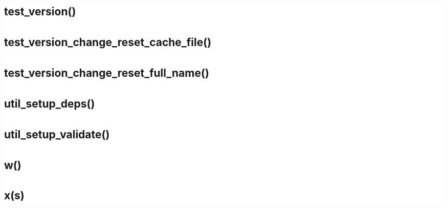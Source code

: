 ## test_version() [](#method-i-test_version)

## test_version_change_reset_cache_file() [](#method-i-test_version_change_reset_cache_file)

## test_version_change_reset_full_name() [](#method-i-test_version_change_reset_full_name)

## util_setup_deps() [](#method-i-util_setup_deps)

## util_setup_validate() [](#method-i-util_setup_validate)

## w() [](#method-i-w)

## x(s) [](#method-i-x)

